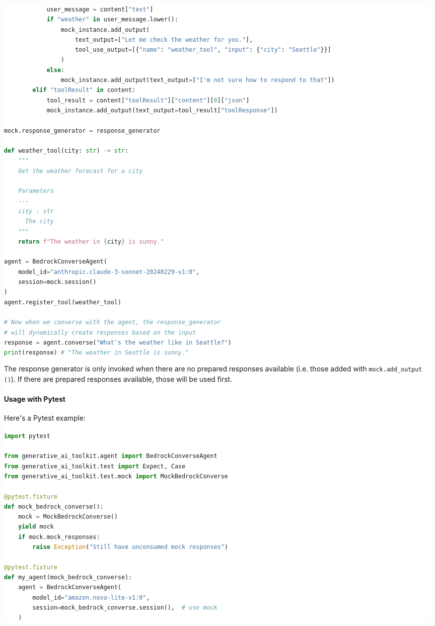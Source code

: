 ```python
            user_message = content["text"]
            if "weather" in user_message.lower():
                mock_instance.add_output(
                    text_output=["Let me check the weather for you."],
                    tool_use_output=[{"name": "weather_tool", "input": {"city": "Seattle"}}]
                )
            else:
                mock_instance.add_output(text_output=["I'm not sure how to respond to that"])
        elif "toolResult" in content:
            tool_result = content["toolResult"]["content"][0]["json"]
            mock_instance.add_output(text_output=tool_result["toolResponse"])

mock.response_generator = response_generator

def weather_tool(city: str) -> str:
    """
    Get the weather forecast for a city

    Parameters
    ---
    city : str
      The city
    """
    return f"The weather in {city} is sunny."

agent = BedrockConverseAgent(
    model_id="anthropic.claude-3-sonnet-20240229-v1:0",
    session=mock.session()
)
agent.register_tool(weather_tool)

# Now when we converse with the agent, the response_generator
# will dynamically create responses based on the input
response = agent.converse("What's the weather like in Seattle?")
print(response) # "The weather in Seattle is sunny."
```

The response generator is only invoked when there are no prepared responses available (i.e. those added with `mock.add_output()`). If there are prepared responses available, those will be used first.

#### Usage with Pytest

Here's a Pytest example:

```python
import pytest

from generative_ai_toolkit.agent import BedrockConverseAgent
from generative_ai_toolkit.test import Expect, Case
from generative_ai_toolkit.test.mock import MockBedrockConverse

@pytest.fixture
def mock_bedrock_converse():
    mock = MockBedrockConverse()
    yield mock
    if mock.mock_responses:
        raise Exception("Still have unconsumed mock responses")

@pytest.fixture
def my_agent(mock_bedrock_converse):
    agent = BedrockConverseAgent(
        model_id="amazon.nova-lite-v1:0",
        session=mock_bedrock_converse.session(),  # use mock
    )

```